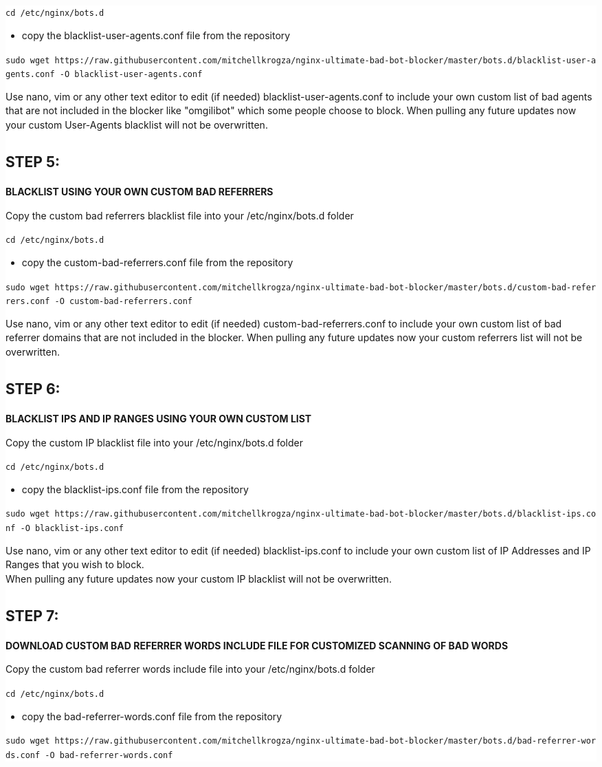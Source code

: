 `cd /etc/nginx/bots.d`

- copy the blacklist-user-agents.conf file from the repository

`sudo wget https://raw.githubusercontent.com/mitchellkrogza/nginx-ultimate-bad-bot-blocker/master/bots.d/blacklist-user-agents.conf -O blacklist-user-agents.conf`


Use nano, vim or any other text editor to edit (if needed) blacklist-user-agents.conf to include your own custom list of bad agents that are not included in the blocker like "omgilibot" which some people choose to block. 
When pulling any future updates now your custom User-Agents blacklist will not be overwritten.

## STEP 5:

**BLACKLIST USING YOUR OWN CUSTOM BAD REFERRERS**

Copy the custom bad referrers blacklist file into your /etc/nginx/bots.d folder

`cd /etc/nginx/bots.d`

- copy the custom-bad-referrers.conf file from the repository

`sudo wget https://raw.githubusercontent.com/mitchellkrogza/nginx-ultimate-bad-bot-blocker/master/bots.d/custom-bad-referrers.conf -O custom-bad-referrers.conf`

Use nano, vim or any other text editor to edit (if needed) custom-bad-referrers.conf to include your own custom list of bad referrer domains that are not included in the blocker. 
When pulling any future updates now your custom referrers list will not be overwritten.

## STEP 6:

**BLACKLIST IPS AND IP RANGES USING YOUR OWN CUSTOM LIST**

Copy the custom IP blacklist file into your /etc/nginx/bots.d folder

`cd /etc/nginx/bots.d`

- copy the blacklist-ips.conf file from the repository

`sudo wget https://raw.githubusercontent.com/mitchellkrogza/nginx-ultimate-bad-bot-blocker/master/bots.d/blacklist-ips.conf -O blacklist-ips.conf`

Use nano, vim or any other text editor to edit (if needed) blacklist-ips.conf to include your own custom list of IP Addresses and IP Ranges that you wish to block.  
When pulling any future updates now your custom IP blacklist will not be overwritten.

## STEP 7:

**DOWNLOAD CUSTOM BAD REFERRER WORDS INCLUDE FILE FOR CUSTOMIZED SCANNING OF BAD WORDS**

Copy the custom bad referrer words include file into your /etc/nginx/bots.d folder

`cd /etc/nginx/bots.d`

- copy the bad-referrer-words.conf file from the repository

`sudo wget https://raw.githubusercontent.com/mitchellkrogza/nginx-ultimate-bad-bot-blocker/master/bots.d/bad-referrer-words.conf -O bad-referrer-words.conf`
